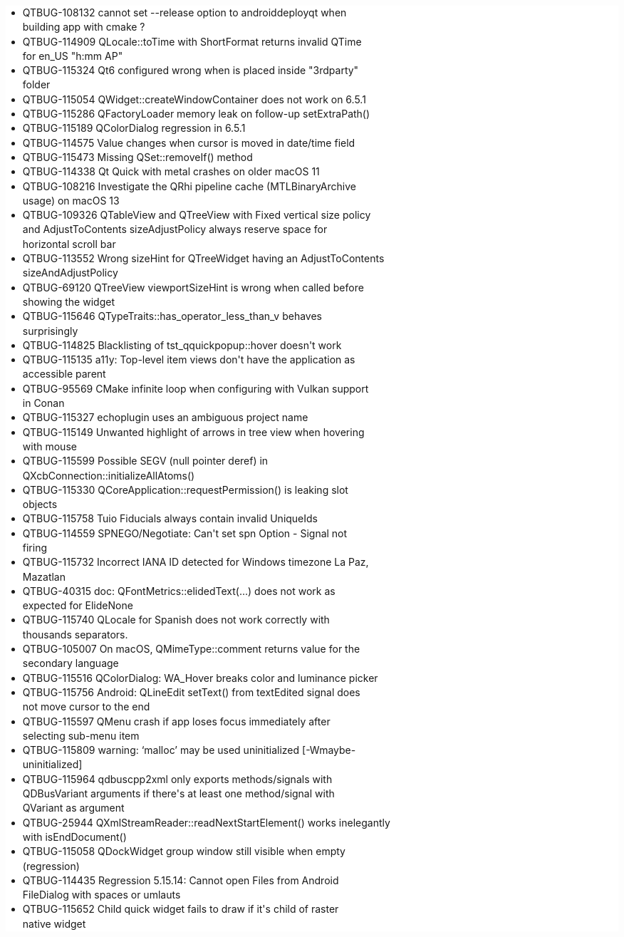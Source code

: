 * QTBUG-108132 cannot set --release option to androiddeployqt when  
building app with cmake ?  
* QTBUG-114909 QLocale::toTime with ShortFormat returns invalid QTime  
for en_US "h:mm AP"  
* QTBUG-115324 Qt6 configured wrong when is placed inside "3rdparty"  
folder  
* QTBUG-115054 QWidget::createWindowContainer does not work on 6.5.1  
* QTBUG-115286 QFactoryLoader memory leak on follow-up setExtraPath()  
* QTBUG-115189 QColorDialog regression in 6.5.1  
* QTBUG-114575 Value changes when cursor is moved in date/time field  
* QTBUG-115473 Missing QSet::removeIf() method  
* QTBUG-114338 Qt Quick with metal crashes on older macOS 11  
* QTBUG-108216 Investigate the QRhi pipeline cache (MTLBinaryArchive  
usage) on macOS 13  
* QTBUG-109326 QTableView and QTreeView with Fixed vertical size policy  
and AdjustToContents sizeAdjustPolicy always reserve space for  
horizontal scroll bar  
* QTBUG-113552 Wrong sizeHint for QTreeWidget having an AdjustToContents  
sizeAndAdjustPolicy  
* QTBUG-69120 QTreeView viewportSizeHint is wrong when called before  
showing the widget  
* QTBUG-115646 QTypeTraits::has_operator_less_than_v behaves  
surprisingly  
* QTBUG-114825 Blacklisting of tst_qquickpopup::hover doesn't work  
* QTBUG-115135 a11y: Top-level item views don't have the application as  
accessible parent  
* QTBUG-95569 CMake infinite loop when configuring with Vulkan support  
in Conan  
* QTBUG-115327 echoplugin uses an ambiguous project name  
* QTBUG-115149  Unwanted highlight of arrows in tree view when hovering  
with mouse  
* QTBUG-115599 Possible SEGV (null pointer deref) in  
QXcbConnection::initializeAllAtoms()  
* QTBUG-115330 QCoreApplication::requestPermission() is leaking slot  
objects  
* QTBUG-115758 Tuio Fiducials always contain invalid UniqueIds  
* QTBUG-114559 SPNEGO/Negotiate:  Can't set spn Option - Signal not  
firing  
* QTBUG-115732 Incorrect IANA ID detected for Windows timezone La Paz,  
Mazatlan  
* QTBUG-40315 doc: QFontMetrics::elidedText(...) does not work as  
expected for ElideNone  
* QTBUG-115740 QLocale for Spanish does not work correctly with  
thousands separators.  
* QTBUG-105007 On macOS, QMimeType::comment returns value for the  
secondary language  
* QTBUG-115516 QColorDialog: WA_Hover breaks color and luminance picker  
* QTBUG-115756 Android: QLineEdit setText() from textEdited signal does  
not move cursor to the end  
* QTBUG-115597 QMenu crash if app loses focus immediately after  
selecting sub-menu item  
* QTBUG-115809 warning: ‘malloc’ may be used uninitialized [-Wmaybe-  
uninitialized]  
* QTBUG-115964 qdbuscpp2xml only exports methods/signals with  
QDBusVariant arguments if there's at least one method/signal with  
QVariant as argument  
* QTBUG-25944 QXmlStreamReader::readNextStartElement() works inelegantly  
with isEndDocument()  
* QTBUG-115058 QDockWidget group window still visible when empty  
(regression)  
* QTBUG-114435 Regression 5.15.14: Cannot open Files from Android  
FileDialog with spaces or umlauts  
* QTBUG-115652 Child quick widget fails to draw if it's child of raster  
native widget  